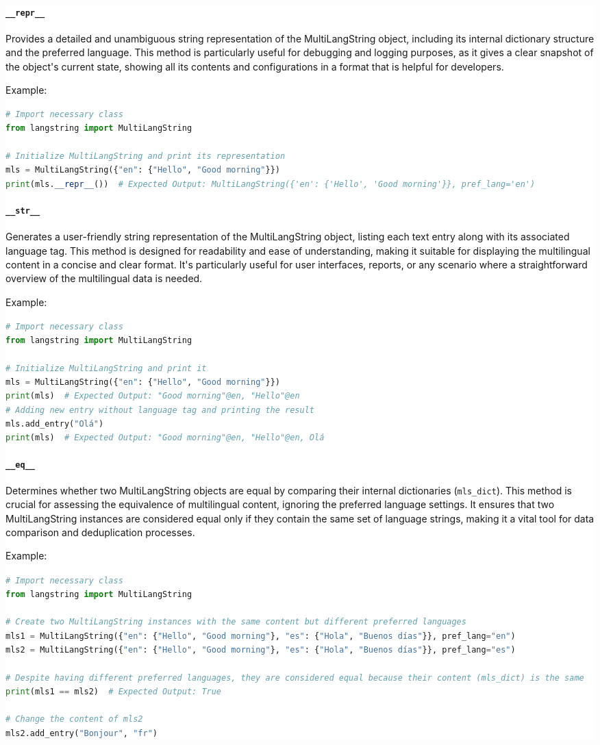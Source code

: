 #### `__repr__`

Provides a detailed and unambiguous string representation of the MultiLangString object, including its internal dictionary structure and the preferred language. This method is particularly useful for debugging and logging purposes, as it gives a clear snapshot of the object's current state, showing all its contents and configurations in a format that is helpful for developers.

Example:

```python
# Import necessary class
from langstring import MultiLangString

# Initialize MultiLangString and print its representation
mls = MultiLangString({"en": {"Hello", "Good morning"}})
print(mls.__repr__())  # Expected Output: MultiLangString({'en': {'Hello', 'Good morning'}}, pref_lang='en')
```

#### `__str__`

Generates a user-friendly string representation of the MultiLangString object, listing each text entry along with its associated language tag. This method is designed for readability and ease of understanding, making it suitable for displaying the multilingual content in a concise and clear format. It's particularly useful for user interfaces, reports, or any scenario where a straightforward overview of the multilingual data is needed.

Example:

```python
# Import necessary class
from langstring import MultiLangString

# Initialize MultiLangString and print it
mls = MultiLangString({"en": {"Hello", "Good morning"}})
print(mls)  # Expected Output: "Good morning"@en, "Hello"@en
# Adding new entry without language tag and printing the result
mls.add_entry("Olá")
print(mls)  # Expected Output: "Good morning"@en, "Hello"@en, Olá
```

#### `__eq__`

Determines whether two MultiLangString objects are equal by comparing their internal dictionaries (`mls_dict`). This method is crucial for assessing the equivalence of multilingual content, ignoring the preferred language settings. It ensures that two MultiLangString instances are considered equal only if they contain the same set of language strings, making it a vital tool for data comparison and deduplication processes.

Example:

```python
# Import necessary class
from langstring import MultiLangString

# Create two MultiLangString instances with the same content but different preferred languages
mls1 = MultiLangString({"en": {"Hello", "Good morning"}, "es": {"Hola", "Buenos días"}}, pref_lang="en")
mls2 = MultiLangString({"en": {"Hello", "Good morning"}, "es": {"Hola", "Buenos días"}}, pref_lang="es")

# Despite having different preferred languages, they are considered equal because their content (mls_dict) is the same
print(mls1 == mls2)  # Expected Output: True

# Change the content of mls2
mls2.add_entry("Bonjour", "fr")

```